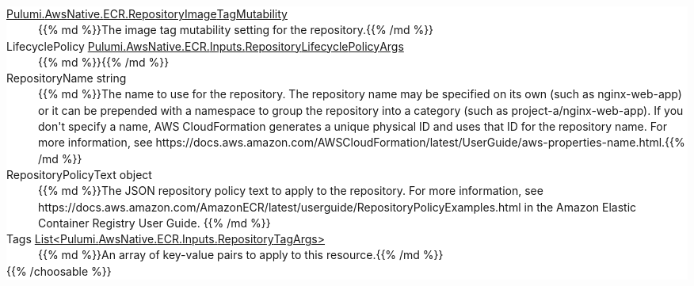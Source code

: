 </span>
        <span class="property-indicator"></span>
        <span class="property-type"><a href="#repositoryimagetagmutability">Pulumi.<wbr>Aws<wbr>Native.<wbr>ECR.<wbr>Repository<wbr>Image<wbr>Tag<wbr>Mutability</a></span>
    </dt>
    <dd>{{% md %}}The image tag mutability setting for the repository.{{% /md %}}</dd><dt class="property-optional"
            title="Optional">
        <span id="lifecyclepolicy_csharp">
<a href="#lifecyclepolicy_csharp" style="color: inherit; text-decoration: inherit;">Lifecycle<wbr>Policy</a>
</span>
        <span class="property-indicator"></span>
        <span class="property-type"><a href="#repositorylifecyclepolicy">Pulumi.<wbr>Aws<wbr>Native.<wbr>ECR.<wbr>Inputs.<wbr>Repository<wbr>Lifecycle<wbr>Policy<wbr>Args</a></span>
    </dt>
    <dd>{{% md %}}{{% /md %}}</dd><dt class="property-optional"
            title="Optional">
        <span id="repositoryname_csharp">
<a href="#repositoryname_csharp" style="color: inherit; text-decoration: inherit;">Repository<wbr>Name</a>
</span>
        <span class="property-indicator"></span>
        <span class="property-type">string</span>
    </dt>
    <dd>{{% md %}}The name to use for the repository. The repository name may be specified on its own (such as nginx-web-app) or it can be prepended with a namespace to group the repository into a category (such as project-a/nginx-web-app). If you don't specify a name, AWS CloudFormation generates a unique physical ID and uses that ID for the repository name. For more information, see https://docs.aws.amazon.com/AWSCloudFormation/latest/UserGuide/aws-properties-name.html.{{% /md %}}</dd><dt class="property-optional"
            title="Optional">
        <span id="repositorypolicytext_csharp">
<a href="#repositorypolicytext_csharp" style="color: inherit; text-decoration: inherit;">Repository<wbr>Policy<wbr>Text</a>
</span>
        <span class="property-indicator"></span>
        <span class="property-type">object</span>
    </dt>
    <dd>{{% md %}}The JSON repository policy text to apply to the repository. For more information, see https://docs.aws.amazon.com/AmazonECR/latest/userguide/RepositoryPolicyExamples.html in the Amazon Elastic Container Registry User Guide. {{% /md %}}</dd><dt class="property-optional"
            title="Optional">
        <span id="tags_csharp">
<a href="#tags_csharp" style="color: inherit; text-decoration: inherit;">Tags</a>
</span>
        <span class="property-indicator"></span>
        <span class="property-type"><a href="#repositorytag">List&lt;Pulumi.<wbr>Aws<wbr>Native.<wbr>ECR.<wbr>Inputs.<wbr>Repository<wbr>Tag<wbr>Args&gt;</a></span>
    </dt>
    <dd>{{% md %}}An array of key-value pairs to apply to this resource.{{% /md %}}</dd></dl>
{{% /choosable %}}
